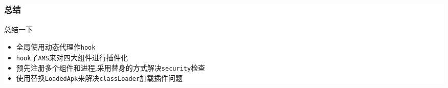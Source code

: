 ### 总结

总结一下

* 全局使用动态代理作`hook`
* `hook`了`AMS`来对四大组件进行插件化
* 预先注册多个组件和进程,采用替身的方式解决`security`检查
* 使用替换`LoadedApk`来解决`classLoader`加载插件问题





